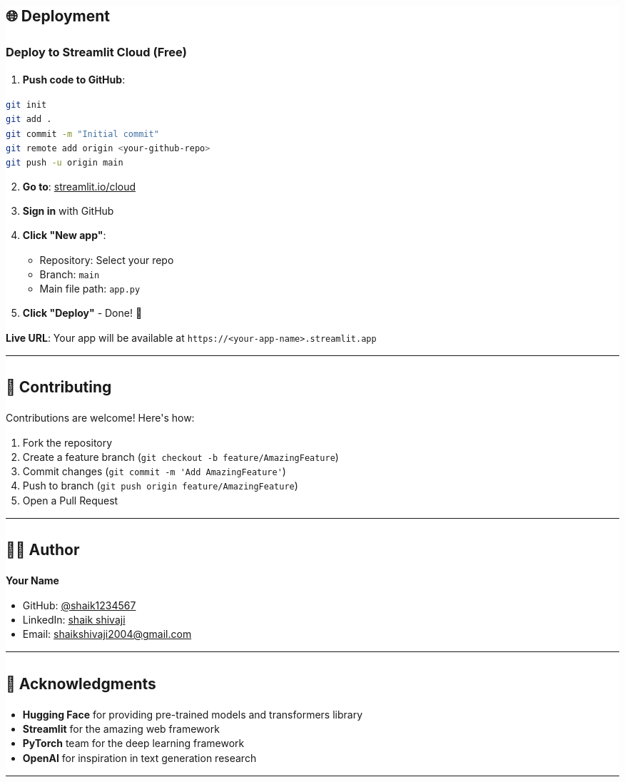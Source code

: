 ## 🌐 Deployment

### Deploy to Streamlit Cloud (Free)

1. **Push code to GitHub**:
```bash
git init
git add .
git commit -m "Initial commit"
git remote add origin <your-github-repo>
git push -u origin main
```

2. **Go to**: [streamlit.io/cloud](https://streamlit.io/cloud)

3. **Sign in** with GitHub

4. **Click "New app"**:
   - Repository: Select your repo
   - Branch: `main`
   - Main file path: `app.py`

5. **Click "Deploy"** - Done! 🎉

**Live URL**: Your app will be available at `https://<your-app-name>.streamlit.app`

---

## 🤝 Contributing

Contributions are welcome! Here's how:

1. Fork the repository
2. Create a feature branch (`git checkout -b feature/AmazingFeature`)
3. Commit changes (`git commit -m 'Add AmazingFeature'`)
4. Push to branch (`git push origin feature/AmazingFeature`)
5. Open a Pull Request

---

## 👨‍💻 Author

**Your Name**
- GitHub: [@shaik1234567](https://github.com/shaik1234567)
- LinkedIn: [shaik shivaji](https://www.linkedin.com/in/shivaji-shaik-b92b19270/)
- Email: shaikshivaji2004@gmail.com

---

## 🙏 Acknowledgments

- **Hugging Face** for providing pre-trained models and transformers library
- **Streamlit** for the amazing web framework
- **PyTorch** team for the deep learning framework
- **OpenAI** for inspiration in text generation research

---